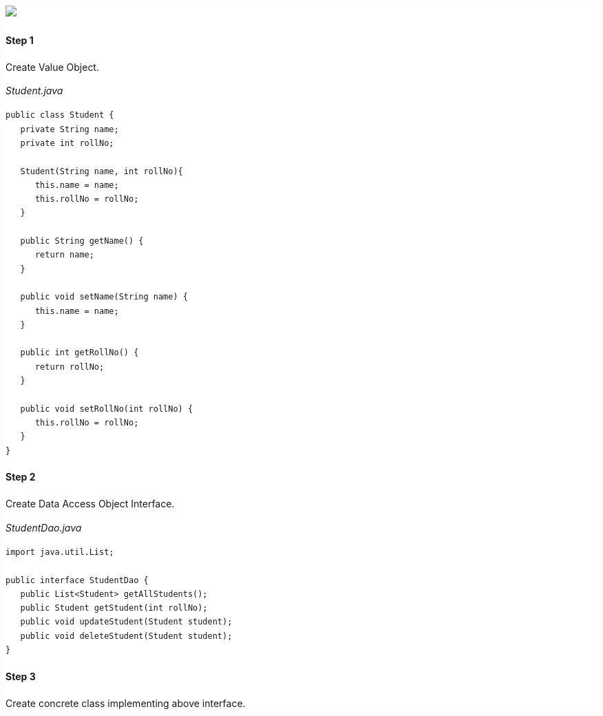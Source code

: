 <img src="https://www.tutorialspoint.com/design_pattern/images/dao_pattern_uml_diagram.jpg">

#### Step 1
Create Value Object.

*Student.java*
```
public class Student {
   private String name;
   private int rollNo;

   Student(String name, int rollNo){
      this.name = name;
      this.rollNo = rollNo;
   }

   public String getName() {
      return name;
   }

   public void setName(String name) {
      this.name = name;
   }

   public int getRollNo() {
      return rollNo;
   }

   public void setRollNo(int rollNo) {
      this.rollNo = rollNo;
   }
}
```

#### Step 2
Create Data Access Object Interface.

*StudentDao.java*

```
import java.util.List;

public interface StudentDao {
   public List<Student> getAllStudents();
   public Student getStudent(int rollNo);
   public void updateStudent(Student student);
   public void deleteStudent(Student student);
}
```

#### Step 3

Create concrete class implementing above interface.

